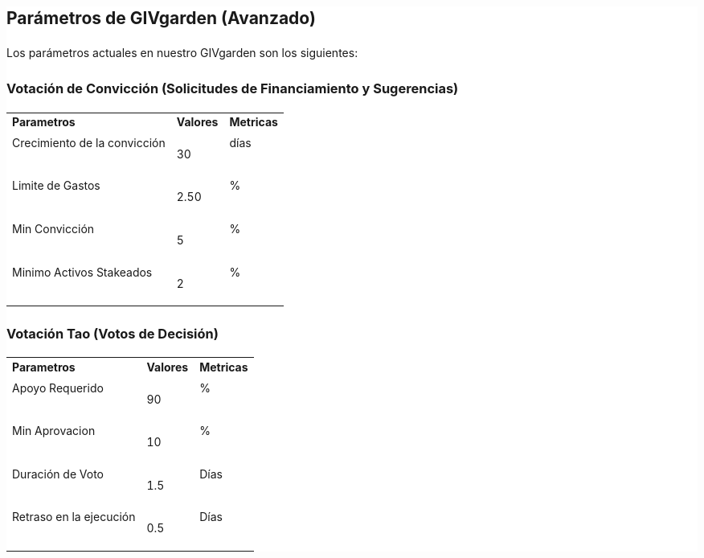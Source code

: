## Parámetros de GIVgarden (Avanzado)

Los parámetros actuales en nuestro GIVgarden son los siguientes:

### Votación de Convicción (Solicitudes de Financiamiento y Sugerencias)


<table>
  <tr>
    <td><strong>Parametros</strong></td>
    <td><strong>Valores</strong></td>
    <td><strong>Metricas</strong></td>
  </tr>
  <tr>
    <td>Crecimiento de la convicción</td>
    <td><p class="rightAlign">30</p></td>
    <td>días</td>
  </tr>
  <tr>
    <td>Limite de Gastos</td>
    <td><p class="rightAlign">2.50</p></td>
    <td>%</td>
  </tr>
  <tr>
    <td>Min Convicción</td>
    <td><p class="rightAlign">5</p></td>
    <td>%</td>
  </tr>
  <tr>
    <td>Minimo Activos Stakeados</td>
    <td><p class="rightAlign">2</p></td>
    <td>%</td>
  </tr>
</table>

### Votación Tao (Votos de Decisión)


<table>
  <tr>
    <td><strong>Parametros</strong></td>
    <td><strong>Valores</strong></td>
    <td><strong>Metricas</strong></td>
  </tr>
  <tr>
    <td>Apoyo Requerido</td>
    <td><p class="rightAlign">90</p></td>
    <td>%</td>
  </tr>
  <tr>
    <td>Min Aprovacion</td>
    <td><p class="rightAlign">10</p></td>
    <td>%</td>
  </tr>
  <tr>
    <td>Duración de Voto</td>
    <td><p class="rightAlign">1.5</p></td>
    <td>Días</td>
  </tr>
  <tr>
    <td>Retraso en la ejecución</td>
    <td><p class="rightAlign">0.5</p></td>
    <td>Días</td>